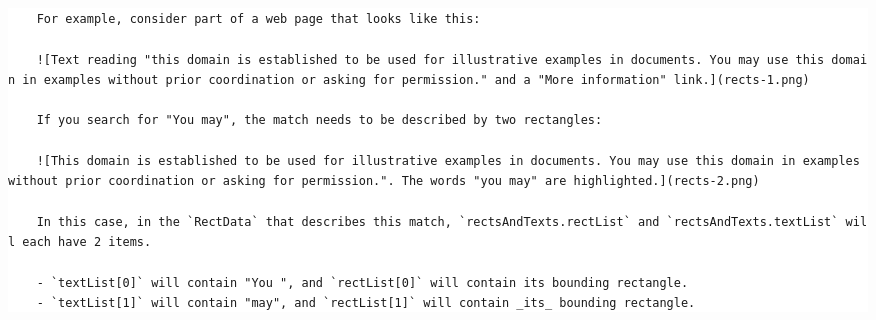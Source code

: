         For example, consider part of a web page that looks like this:

        ![Text reading "this domain is established to be used for illustrative examples in documents. You may use this domain in examples without prior coordination or asking for permission." and a "More information" link.](rects-1.png)

        If you search for "You may", the match needs to be described by two rectangles:

        ![This domain is established to be used for illustrative examples in documents. You may use this domain in examples without prior coordination or asking for permission.". The words "you may" are highlighted.](rects-2.png)

        In this case, in the `RectData` that describes this match, `rectsAndTexts.rectList` and `rectsAndTexts.textList` will each have 2 items.

        - `textList[0]` will contain "You ", and `rectList[0]` will contain its bounding rectangle.
        - `textList[1]` will contain "may", and `rectList[1]` will contain _its_ bounding rectangle.
